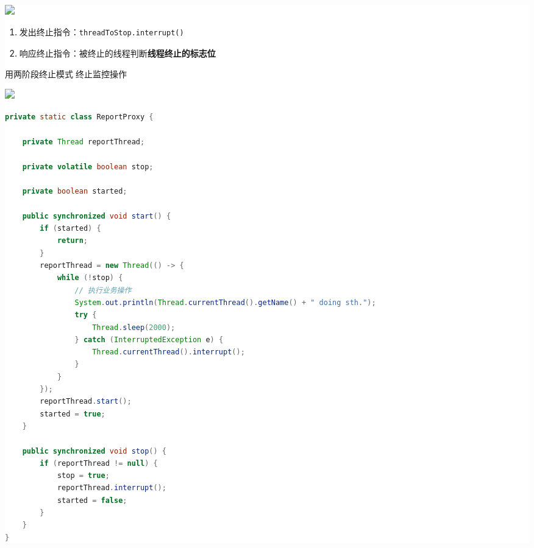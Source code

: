 

![](https://static001.geekbang.org/resource/image/a5/5c/a5ea3cb2106f11ef065702f34703645c.png)



1. 发出终止指令：`threadToStop.interrupt()`

2. 响应终止指令：被终止的线程判断**线程终止的标志位**

   



用两阶段终止模式 终止监控操作

![](https://static001.geekbang.org/resource/image/11/5f/11e3b0a4a9cf743124091b22e10d275f.png)

```java
private static class ReportProxy {

    private Thread reportThread;

    private volatile boolean stop;

    private boolean started;

    public synchronized void start() {
        if (started) {
            return;
        }
        reportThread = new Thread(() -> {
            while (!stop) {
                // 执行业务操作
                System.out.println(Thread.currentThread().getName() + " doing sth.");
                try {
                    Thread.sleep(2000);
                } catch (InterruptedException e) {
                    Thread.currentThread().interrupt();
                }
            }
        });
        reportThread.start();
        started = true;
    }

    public synchronized void stop() {
        if (reportThread != null) {
            stop = true;
            reportThread.interrupt();
            started = false;
        }
    }
}
```

